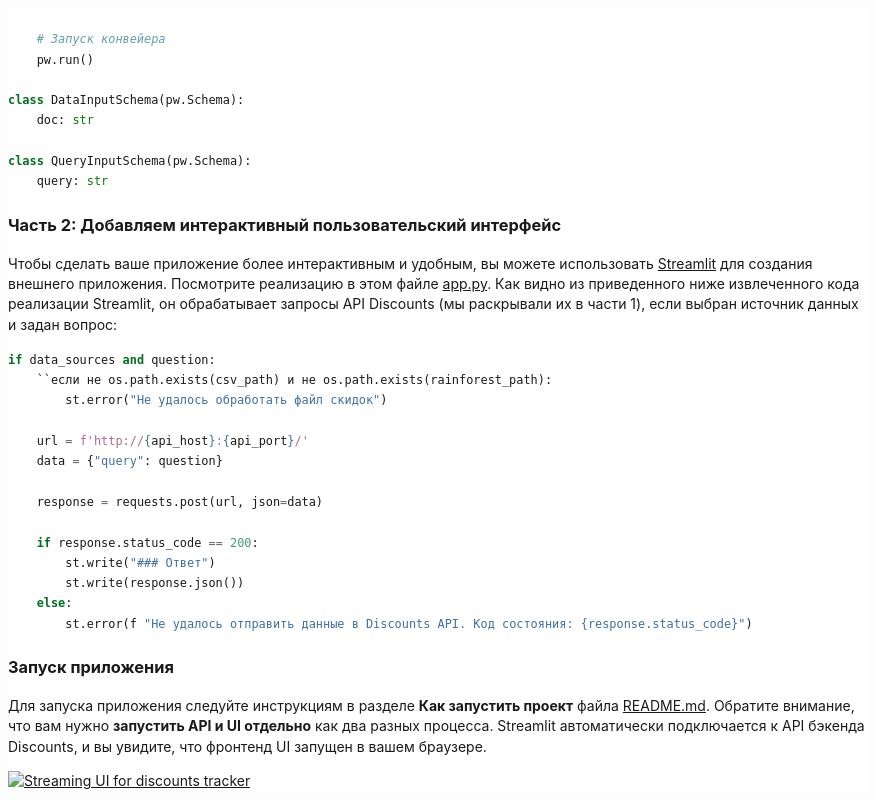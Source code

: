 ```py

    # Запуск конвейера
    pw.run()

class DataInputSchema(pw.Schema):
    doc: str

class QueryInputSchema(pw.Schema):
    query: str
```

### [](https://dev.to/bobur/how-to-build-a-custom-gpt-enabled-full-stack-app-for-real-time-data-38k8#part-2-add-an-interactive-ui)Часть 2: Добавляем интерактивный пользовательский интерфейс

Чтобы сделать ваше приложение более интерактивным и удобным, вы можете использовать [Streamlit](https://streamlit.io/) для создания внешнего приложения. Посмотрите реализацию в этом файле [app.py](https://github.com/Boburmirzo/chatgpt-api-python-sales/blob/main/examples/ui/app.py). Как видно из приведенного ниже извлеченного кода реализации Streamlit, он обрабатывает запросы API Discounts (мы раскрывали их в части 1), если выбран источник данных и задан вопрос:

```py
if data_sources and question:
    ``если не os.path.exists(csv_path) и не os.path.exists(rainforest_path):
        st.error("Не удалось обработать файл скидок")

    url = f'http://{api_host}:{api_port}/'
    data = {"query": question}

    response = requests.post(url, json=data)

    if response.status_code == 200:
        st.write("### Ответ")
        st.write(response.json())
    else:
        st.error(f "Не удалось отправить данные в Discounts API. Код состояния: {response.status_code}")
```

### [](https://dev.to/bobur/how-to-build-a-custom-gpt-enabled-full-stack-app-for-real-time-data-38k8#running-the-app)Запуск приложения

Для запуска приложения следуйте инструкциям в разделе **Как запустить проект** файла [README.md](https://github.com/Boburmirzo/chatgpt-api-python-sales/blob/main/README.md). Обратите внимание, что вам нужно **запустить API и UI отдельно** как два разных процесса. Streamlit автоматически подключается к API бэкенда Discounts, и вы увидите, что фронтенд UI запущен в вашем браузере.

[![Streaming UI for discounts tracker](https://res.cloudinary.com/practicaldev/image/fetch/s--tVVZRpTG--/c_limit%2Cf_auto%2Cfl_progressive%2Cq_auto%2Cw_800/https://dev-to-uploads.s3.amazonaws.com/uploads/articles/cf5m44zv038591uw07q7.png)](https://res.cloudinary.com/practicaldev/image/fetch/s--tVVZRpTG--/c_limit%2Cf_auto%2Cfl_progressive%2Cq_auto%2Cw_800/https://dev-to-uploads.s3.amazonaws.com/uploads/articles/cf5m44zv038591uw07q7.png)
